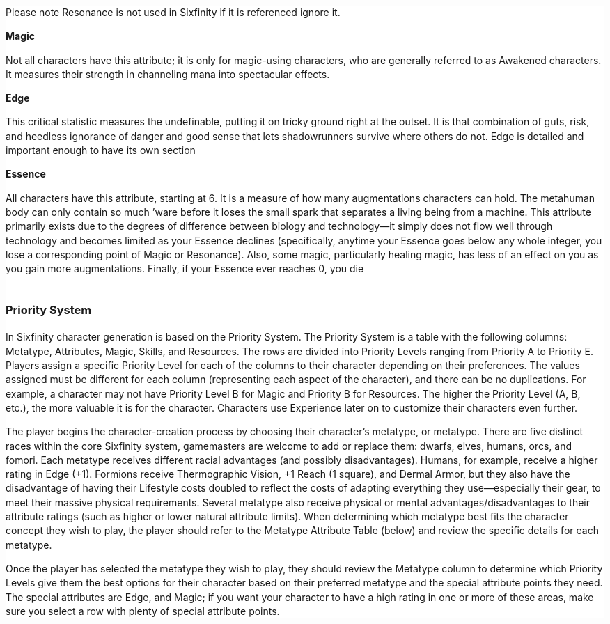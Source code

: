 Please note Resonance is not used in Sixfinity if it is referenced ignore it.

**Magic**

Not all characters have this attribute; it is only for magic-using characters, who are generally referred to as Awakened characters. It measures their strength in channeling mana into spectacular effects.

**Edge**

This critical statistic measures the undefinable, putting it on tricky ground right at the outset. It is that combination of guts, risk, and heedless ignorance of danger and good sense that lets shadowrunners survive where others do not. Edge is detailed and important enough to have its own section


**Essence**

All characters have this attribute, starting at 6. It is a measure of how many augmentations characters can hold. The metahuman body can only contain so much ’ware before it loses the small spark that separates a living being from a machine. This attribute primarily exists due to the degrees of difference between biology and technology—it simply does not flow well through technology and becomes limited as your Essence declines (specifically, anytime your Essence goes below any whole integer, you lose a corresponding point of Magic or Resonance). Also, some magic, particularly healing magic, has less of an effect on you as you gain more augmentations. Finally, if your Essence ever reaches 0, you die


---


### Priority System

In Sixfinity character generation is based on the Priority System. The Priority System is a table with the following columns: Metatype, Attributes, Magic, Skills, and Resources. The rows are divided into Priority Levels ranging from Priority A to Priority E. Players assign a specific Priority Level for each of the columns to their character depending on their preferences. The values assigned must be different for each column (representing each aspect of the character), and there can be no duplications. For example, a character may not have Priority Level B for Magic and Priority B for Resources. The higher the Priority Level (A, B, etc.), the more valuable it is for the character. Characters use Experience later on to customize their characters even further.

The player begins the character-creation process by choosing their character’s metatype, or metatype. There are five distinct races within the core Sixfinity system, gamemasters are welcome to add or replace them: dwarfs, elves, humans, orcs, and fomori. Each metatype receives different racial advantages (and possibly disadvantages). Humans, for example, receive a higher rating in Edge (+1). Formions receive Thermographic Vision, +1 Reach (1 square), and Dermal Armor, but they also have the disadvantage of having their Lifestyle costs doubled to reflect the costs of adapting everything they use—especially their gear, to meet their massive physical requirements. Several metatype also receive physical or mental advantages/disadvantages to their attribute ratings (such as higher or lower natural attribute limits). When determining which metatype best fits the character concept they wish to play, the player should refer to the Metatype Attribute Table (below) and review the specific details for each metatype.

Once the player has selected the metatype they wish to play, they should review the Metatype column to determine which Priority Levels give them the best options for their character based on their preferred metatype and the special attribute points they need. The special attributes are Edge, and Magic; if you want your character to have a high rating in one or more of these areas, make sure you select a row with plenty of special attribute points.
